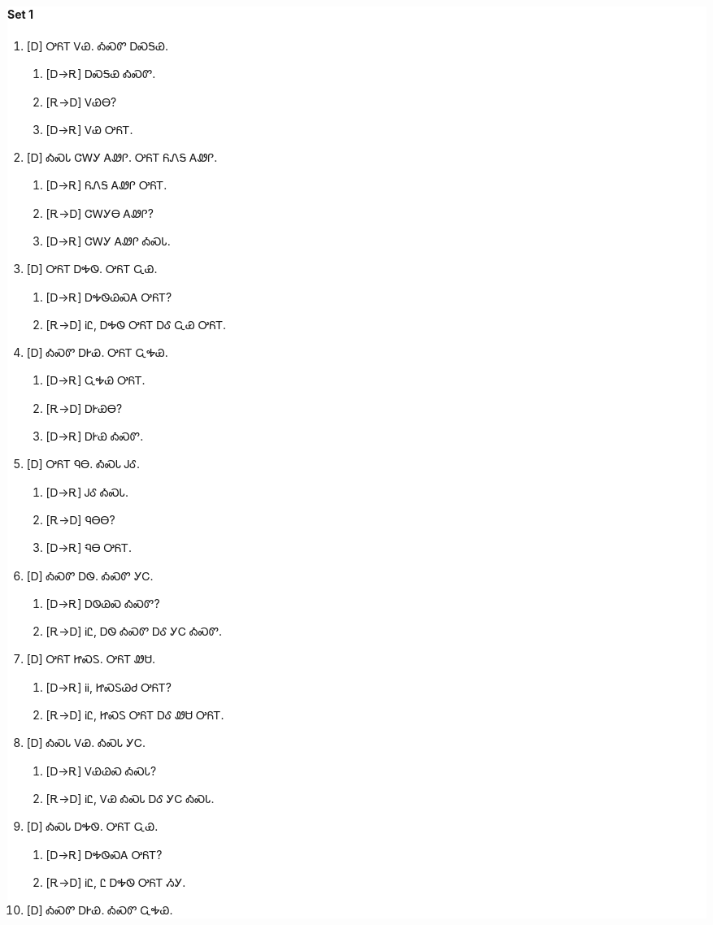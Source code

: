 #### Set 1

1.  \[Ꭰ\] ᎤᏲᎢ ᏙᏯ. ᎣᏍᏛ ᎠᏍᎦᏯ.
    
    1.  \[Ꭰ→Ꭱ\] ᎠᏍᎦᏯ ᎣᏍᏛ.
    
    2.  \[Ꭱ→Ꭰ\] ᏙᏯᎾ?
    
    3.  \[Ꭰ→Ꭱ\] ᏙᏯ ᎤᏲᎢ.

2.  \[Ꭰ\] ᎣᏍᏓ ᏣᎳᎩ ᎪᏪᎵ. ᎤᏲᎢ ᏲᏁᎦ ᎪᏪᎵ.
    
    1.  \[Ꭰ→Ꭱ\] ᏲᏁᎦ ᎪᏪᎵ ᎤᏲᎢ.
    
    2.  \[Ꭱ→Ꭰ\] ᏣᎳᎩᎾ ᎪᏪᎵ?
    
    3.  \[Ꭰ→Ꭱ\] ᏣᎳᎩ ᎪᏪᎵ ᎣᏍᏓ.

3.  \[Ꭰ\] ᎤᏲᎢ ᎠᎭᏫ. ᎤᏲᎢ ᏩᏯ.
    
    1.  \[Ꭰ→Ꭱ\] ᎠᎭᏫᏊᏍᎪ ᎤᏲᎢ?
    
    2.  \[Ꭱ→Ꭰ\] ᎥᏝ, ᎠᎭᏫ ᎤᏲᎢ ᎠᎴ ᏩᏯ ᎤᏲᎢ.

4.  \[Ꭰ\] ᎣᏍᏛ ᎠᎨᏯ. ᎤᏲᎢ ᏩᎭᏯ.
    
    1.  \[Ꭰ→Ꭱ\] ᏩᎭᏯ ᎤᏲᎢ.
    
    2.  \[Ꭱ→Ꭰ\] ᎠᎨᏯᎾ?
    
    3.  \[Ꭰ→Ꭱ\] ᎠᎨᏯ ᎣᏍᏛ.

5.  \[Ꭰ\] ᎤᏲᎢ ᏄᎾ. ᎣᏍᏓ ᎫᎴ.
    
    1.  \[Ꭰ→Ꭱ\] ᎫᎴ ᎣᏍᏓ.
    
    2.  \[Ꭱ→Ꭰ\] ᏄᎾᎾ?
    
    3.  \[Ꭰ→Ꭱ\] ᏄᎾ ᎤᏲᎢ.

6.  \[Ꭰ\] ᎣᏍᏛ ᎠᏫ. ᎣᏍᏛ ᎩᏟ.
    
    1.  \[Ꭰ→Ꭱ\] ᎠᏫᏊᏍ ᎣᏍᏛ?
    
    2.  \[Ꭱ→Ꭰ\] ᎥᏝ, ᎠᏫ ᎣᏍᏛ ᎠᎴ ᎩᏟ ᎣᏍᏛ.

7.  \[Ꭰ\] ᎤᏲᎢ ᏥᏍᏚ. ᎤᏲᎢ ᏪᏌ.
    
    1.  \[Ꭰ→Ꭱ\] ᎥᎥ, ᏥᏍᏚᏊᏧ ᎤᏲᎢ?
    
    2.  \[Ꭱ→Ꭰ\] ᎥᏝ, ᏥᏍᏚ ᎤᏲᎢ ᎠᎴ ᏪᏌ ᎤᏲᎢ.

8.  \[Ꭰ\] ᎣᏍᏓ ᏙᏯ. ᎣᏍᏓ ᎩᏟ.
    
    1.  \[Ꭰ→Ꭱ\] ᏙᏯᏊᏍ ᎣᏍᏓ?
    
    2.  \[Ꭱ→Ꭰ\] ᎥᏝ, ᏙᏯ ᎣᏍᏓ ᎠᎴ ᎩᏟ ᎣᏍᏓ.

9.  \[Ꭰ\] ᎣᏍᏓ ᎠᎭᏫ. ᎤᏲᎢ ᏩᏯ.
    
    1.  \[Ꭰ→Ꭱ\] ᎠᎭᏫᏍᎪ ᎤᏲᎢ?
    
    2.  \[Ꭱ→Ꭰ\] ᎥᏝ, Ꮭ ᎠᎭᏫ ᎤᏲᎢ ᏱᎩ.

10. \[Ꭰ\] ᎣᏍᏛ ᎠᎨᏯ. ᎣᏍᏛ ᏩᎭᏯ.
    